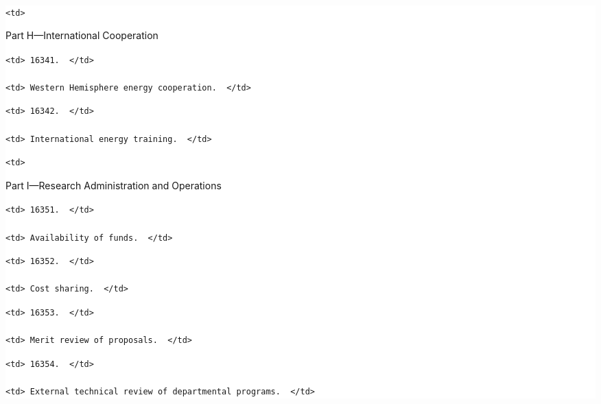   <tr>

    <td> 

Part H—International Cooperation  </td>

  </tr>

  <tr>

    <td> 16341.  </td>

    <td> Western Hemisphere energy cooperation.  </td>

  </tr>

  <tr>

    <td> 16342.  </td>

    <td> International energy training.  </td>

  </tr>

  <tr>

    <td> 

Part I—Research Administration and Operations  </td>

  </tr>

  <tr>

    <td> 16351.  </td>

    <td> Availability of funds.  </td>

  </tr>

  <tr>

    <td> 16352.  </td>

    <td> Cost sharing.  </td>

  </tr>

  <tr>

    <td> 16353.  </td>

    <td> Merit review of proposals.  </td>

  </tr>

  <tr>

    <td> 16354.  </td>

    <td> External technical review of departmental programs.  </td>

  </tr>

  <tr>
